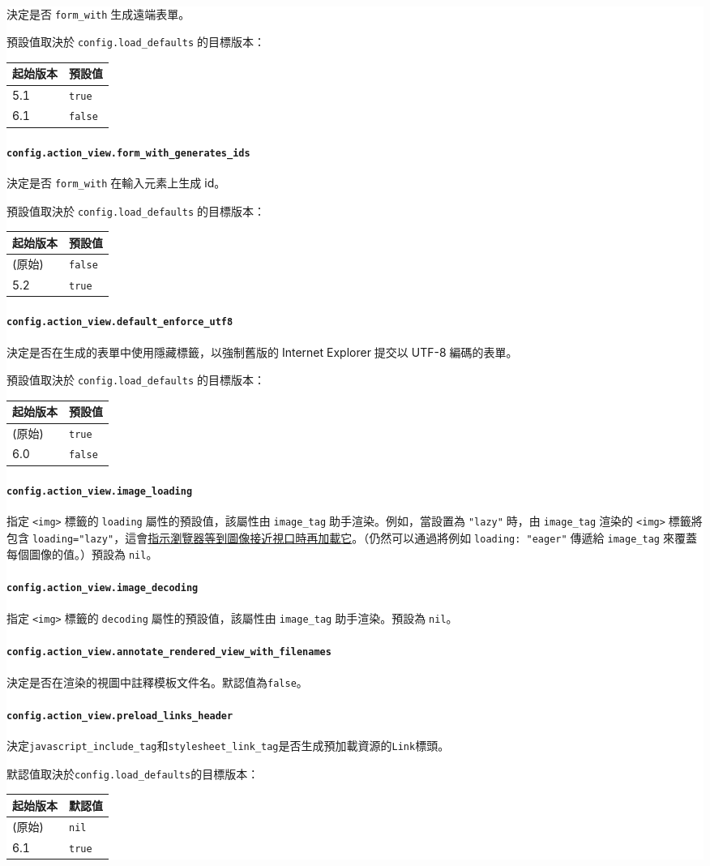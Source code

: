 決定是否 `form_with` 生成遠端表單。

預設值取決於 `config.load_defaults` 的目標版本：

| 起始版本 | 預設值 |
| -------- | ------ |
| 5.1      | `true` |
| 6.1      | `false`|

#### `config.action_view.form_with_generates_ids`

決定是否 `form_with` 在輸入元素上生成 id。

預設值取決於 `config.load_defaults` 的目標版本：

| 起始版本 | 預設值 |
| -------- | ------ |
| (原始)   | `false` |
| 5.2      | `true` |

#### `config.action_view.default_enforce_utf8`

決定是否在生成的表單中使用隱藏標籤，以強制舊版的 Internet Explorer 提交以 UTF-8 編碼的表單。

預設值取決於 `config.load_defaults` 的目標版本：

| 起始版本 | 預設值 |
| -------- | ------ |
| (原始)   | `true` |
| 6.0      | `false` |

#### `config.action_view.image_loading`

指定 `<img>` 標籤的 `loading` 屬性的預設值，該屬性由 `image_tag` 助手渲染。例如，當設置為 `"lazy"` 時，由 `image_tag` 渲染的 `<img>` 標籤將包含 `loading="lazy"`，這會[指示瀏覽器等到圖像接近視口時再加載它](https://html.spec.whatwg.org/#lazy-loading-attributes)。（仍然可以通過將例如 `loading: "eager"` 傳遞給 `image_tag` 來覆蓋每個圖像的值。）預設為 `nil`。

#### `config.action_view.image_decoding`

指定 `<img>` 標籤的 `decoding` 屬性的預設值，該屬性由 `image_tag` 助手渲染。預設為 `nil`。
#### `config.action_view.annotate_rendered_view_with_filenames`

決定是否在渲染的視圖中註釋模板文件名。默認值為`false`。

#### `config.action_view.preload_links_header`

決定`javascript_include_tag`和`stylesheet_link_tag`是否生成預加載資源的`Link`標頭。

默認值取決於`config.load_defaults`的目標版本：

| 起始版本 | 默認值 |
| -------- | ------ |
| (原始)   | `nil`  |
| 6.1      | `true` |
